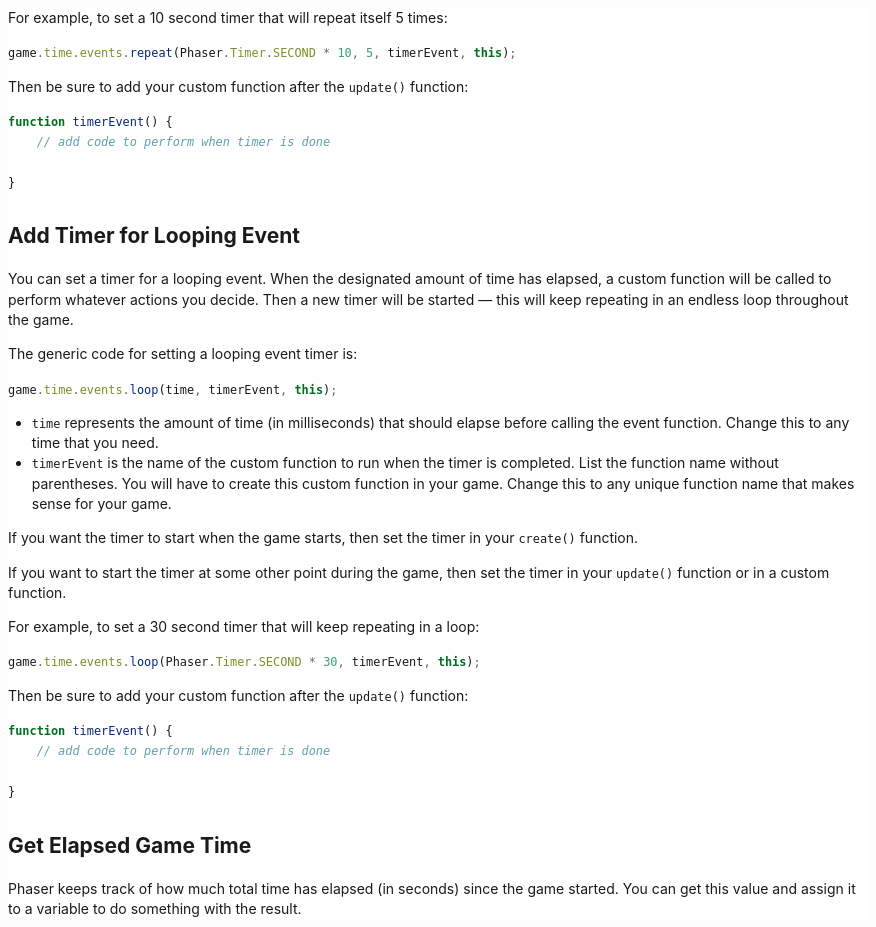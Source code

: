 For example, to set a 10 second timer that will repeat itself 5 times:

```javascript
game.time.events.repeat(Phaser.Timer.SECOND * 10, 5, timerEvent, this);
```

Then be sure to add your custom function after the `update()` function:

```javascript
function timerEvent() {
    // add code to perform when timer is done

}
```

## Add Timer for Looping Event

You can set a timer for a looping event. When the designated amount of time has elapsed, a custom function will be called to perform whatever actions you decide. Then a new timer will be started — this will keep repeating in an endless loop throughout the game.

The generic code for setting a looping event timer is:

```javascript
game.time.events.loop(time, timerEvent, this);
```

* `time` represents the amount of time \(in milliseconds\) that should elapse before calling the event function. Change this to any time that you need.
* `timerEvent` is the name of the custom function to run when the timer is completed. List the function name without parentheses. You will have to create this custom function in your game. Change this to any unique function name that makes sense for your game.

If you want the timer to start when the game starts, then set the timer in your `create()` function.

If you want to start the timer at some other point during the game, then set the timer in your `update()` function or in a custom function.

For example, to set a 30 second timer that will keep repeating in a loop:

```javascript
game.time.events.loop(Phaser.Timer.SECOND * 30, timerEvent, this);
```

Then be sure to add your custom function after the `update()` function:

```javascript
function timerEvent() {
    // add code to perform when timer is done

}
```

## Get Elapsed Game Time

Phaser keeps track of how much total time has elapsed \(in seconds\) since the game started. You can get this value and assign it to a variable to do something with the result.
